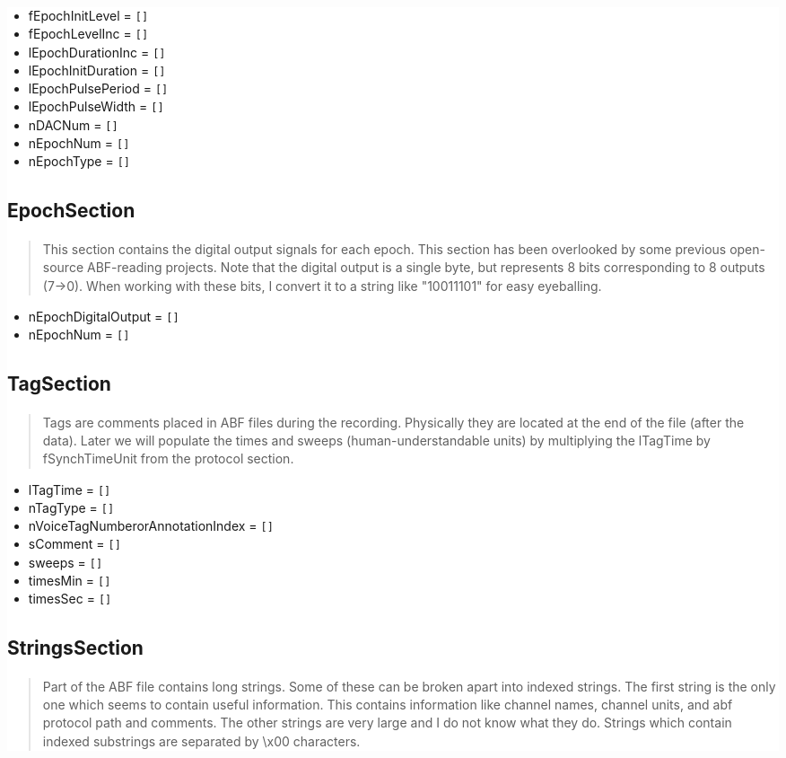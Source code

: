 * fEpochInitLevel = `[]`
* fEpochLevelInc = `[]`
* lEpochDurationInc = `[]`
* lEpochInitDuration = `[]`
* lEpochPulsePeriod = `[]`
* lEpochPulseWidth = `[]`
* nDACNum = `[]`
* nEpochNum = `[]`
* nEpochType = `[]`

## EpochSection

> This section contains the digital output signals for each epoch. This     section has been overlooked by some previous open-source ABF-reading     projects. Note that the digital output is a single byte, but represents     8 bits corresponding to 8 outputs (7->0). When working with these bits,     I convert it to a string like "10011101" for easy eyeballing. 

* nEpochDigitalOutput = `[]`
* nEpochNum = `[]`

## TagSection

> Tags are comments placed in ABF files during the recording. Physically     they are located at the end of the file (after the data).      Later we will populate the times and sweeps (human-understandable units)     by multiplying the lTagTime by fSynchTimeUnit from the protocol section. 

* lTagTime = `[]`
* nTagType = `[]`
* nVoiceTagNumberorAnnotationIndex = `[]`
* sComment = `[]`
* sweeps = `[]`
* timesMin = `[]`
* timesSec = `[]`

## StringsSection

> Part of the ABF file contains long strings. Some of these can be broken     apart into indexed strings.      The first string is the only one which seems to contain useful information.     This contains information like channel names, channel units, and abf     protocol path and comments. The other strings are very large and I do not     know what they do.      Strings which contain indexed substrings are separated by \x00 characters. 
